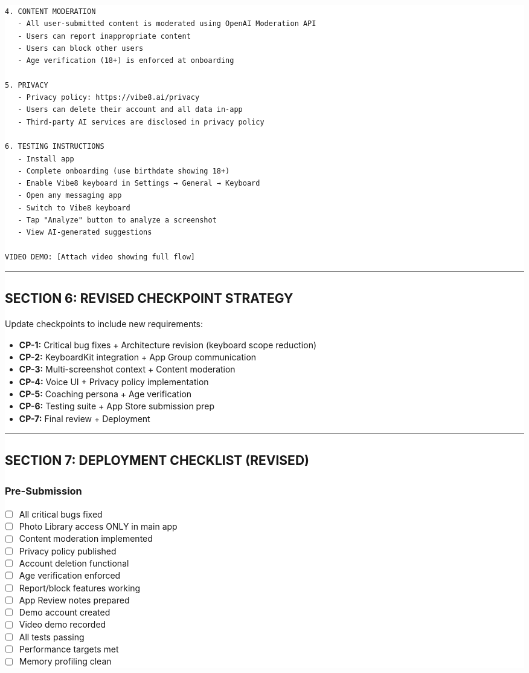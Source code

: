 ```
4. CONTENT MODERATION
   - All user-submitted content is moderated using OpenAI Moderation API
   - Users can report inappropriate content
   - Users can block other users
   - Age verification (18+) is enforced at onboarding

5. PRIVACY
   - Privacy policy: https://vibe8.ai/privacy
   - Users can delete their account and all data in-app
   - Third-party AI services are disclosed in privacy policy

6. TESTING INSTRUCTIONS
   - Install app
   - Complete onboarding (use birthdate showing 18+)
   - Enable Vibe8 keyboard in Settings → General → Keyboard
   - Open any messaging app
   - Switch to Vibe8 keyboard
   - Tap "Analyze" button to analyze a screenshot
   - View AI-generated suggestions

VIDEO DEMO: [Attach video showing full flow]
```

---

## SECTION 6: REVISED CHECKPOINT STRATEGY

Update checkpoints to include new requirements:

- **CP-1:** Critical bug fixes + Architecture revision (keyboard scope reduction)
- **CP-2:** KeyboardKit integration + App Group communication
- **CP-3:** Multi-screenshot context + Content moderation
- **CP-4:** Voice UI + Privacy policy implementation
- **CP-5:** Coaching persona + Age verification
- **CP-6:** Testing suite + App Store submission prep
- **CP-7:** Final review + Deployment

---

## SECTION 7: DEPLOYMENT CHECKLIST (REVISED)

### Pre-Submission

- [ ] All critical bugs fixed
- [ ] Photo Library access ONLY in main app
- [ ] Content moderation implemented
- [ ] Privacy policy published
- [ ] Account deletion functional
- [ ] Age verification enforced
- [ ] Report/block features working
- [ ] App Review notes prepared
- [ ] Demo account created
- [ ] Video demo recorded
- [ ] All tests passing
- [ ] Performance targets met
- [ ] Memory profiling clean
